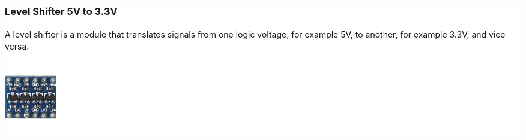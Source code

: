 ### Level Shifter 5V to 3.3V

A level shifter is a module that translates signals from one logic voltage, for example 5V, to another, for example 3.3V, and vice versa.

<img src="../images/levelshifter.jpg" width="10%" alt="Level Shifter">

